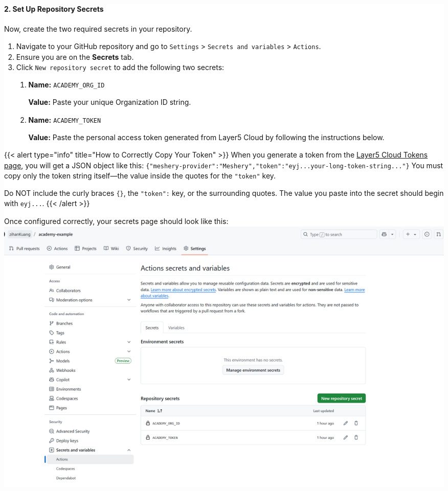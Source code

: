 #### 2. Set Up Repository Secrets

Now, create the two required secrets in your repository.

1.  Navigate to your GitHub repository and go to `Settings` > `Secrets and variables` > `Actions`.
2.  Ensure you are on the **Secrets** tab.
3.  Click `New repository secret` to add the following two secrets:
    1. **Name:** `ACADEMY_ORG_ID` 

       **Value:** Paste your unique Organization ID string.

    2. **Name:** `ACADEMY_TOKEN` 

       **Value:** Paste the personal access token generated from Layer5 Cloud by following the instructions below.

{{< alert type="info" title="How to Correctly Copy Your Token" >}}
When you generate a token from the [Layer5 Cloud Tokens page](https://cloud.layer5.io/security/tokens), you will get a JSON object like this:
`{"meshery-provider":"Meshery","token":"eyj...your-long-token-string..."}` You must copy only the token string itself—the value inside the quotes for the `"token"` key. 

Do NOT include the curly braces `{}`, the `"token":` key, or the surrounding quotes. The value you paste into the secret should begin with `eyj...`.
{{< /alert >}}

Once configured correctly, your secrets page should look like this:
![Secrets page showing correct configuration](./images/setting.png)
